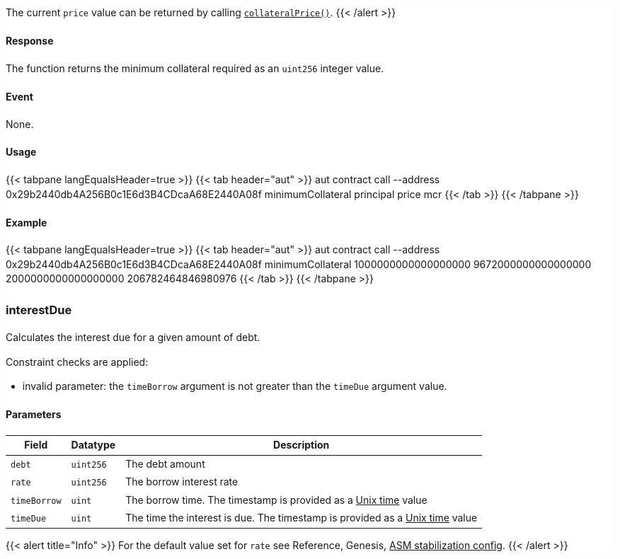 The current `price` value can be returned by calling [`collateralPrice()`](/reference/api/asm/stabilization/#collateralprice).
{{< /alert >}}

#### Response

The function returns the minimum collateral required as an `uint256` integer value.

#### Event

None.

#### Usage

{{< tabpane langEqualsHeader=true >}}
{{< tab header="aut" >}}
aut contract call --address 0x29b2440db4A256B0c1E6d3B4CDcaA68E2440A08f minimumCollateral principal price mcr
{{< /tab >}}
{{< /tabpane >}}

#### Example

{{< tabpane langEqualsHeader=true >}}
{{< tab header="aut" >}}
aut contract call --address 0x29b2440db4A256B0c1E6d3B4CDcaA68E2440A08f minimumCollateral 1000000000000000000 9672000000000000000 2000000000000000000
206782464846980976
{{< /tab >}}
{{< /tabpane >}}

### interestDue

Calculates the interest due for a given amount of debt.

Constraint checks are applied:

- invalid parameter: the `timeBorrow` argument is not greater than the `timeDue` argument value.

#### Parameters

| Field | Datatype | Description |
| --| --| --|
| `debt` | `uint256` | The debt amount |
| `rate` | `uint256` | The borrow interest rate |
| `timeBorrow` | `uint` | The borrow time. The timestamp is provided as a [Unix time](/glossary/#unix-time) value |
| `timeDue` | `uint` | The time the interest is due. The timestamp is provided as a [Unix time](/glossary/#unix-time) value |

{{< alert title="Info" >}}
For the default value set for `rate` see Reference, Genesis, [ASM stabilization config](/reference/genesis/#configasmstabilization-object).
{{< /alert >}}
  